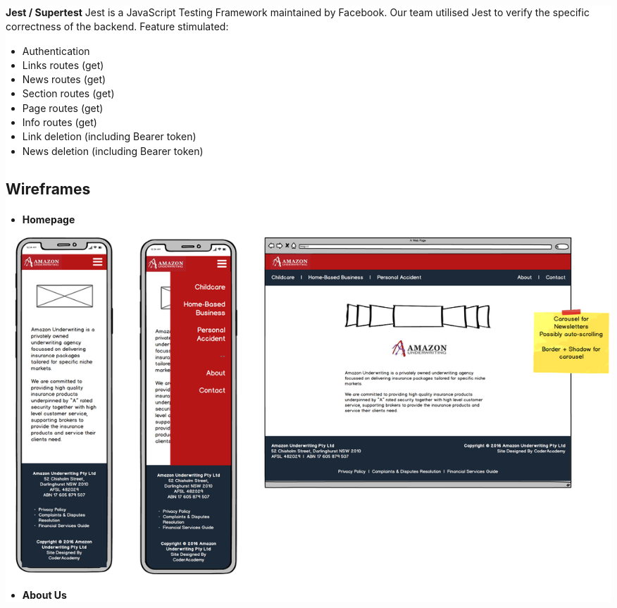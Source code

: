 **Jest / Supertest**
Jest is a JavaScript Testing Framework maintained by Facebook.
Our team utilised Jest to verify the specific correctness of the backend.
Feature stimulated:
* Authentication
* Links routes (get)
* News routes (get)
* Section routes (get)
* Page routes (get)
* Info routes (get)
* Link deletion (including Bearer token)
* News deletion (including Bearer token)

## Wireframes

* **Homepage**

<img src="docs/wireframe-homepage.png" alt="homepage" width="900" />

* **About Us**
